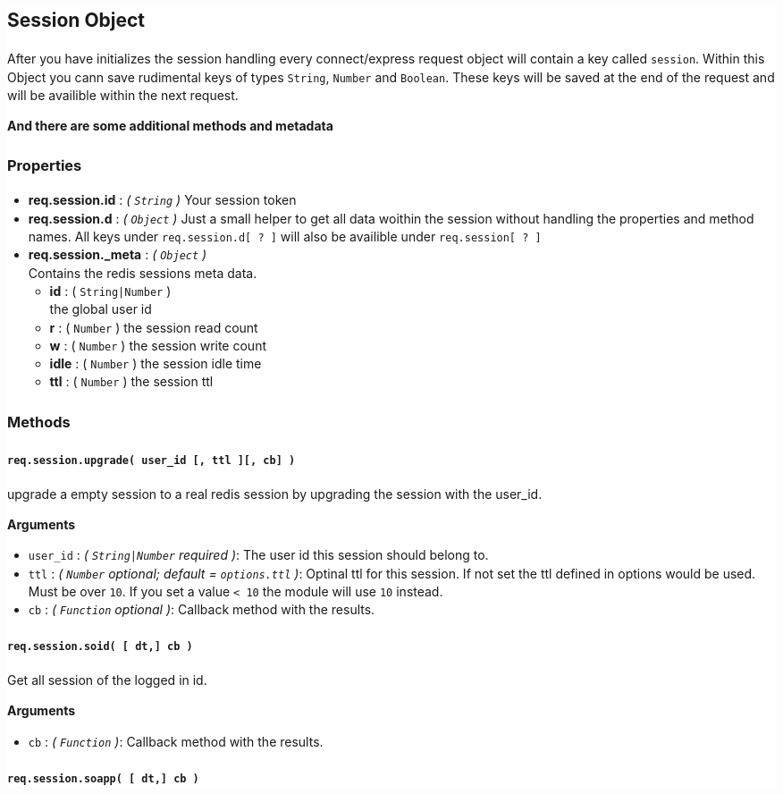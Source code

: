

## Session Object

After you have initializes the session handling every connect/express request object will contain a key called `session`.
Within this Object you cann save rudimental keys of types `String`, `Number` and `Boolean`.
These keys will be saved at the end of the request and will be availible within the next request.

**And there are some additional methods and metadata**

### Properties

- **req.session.id** : *( `String` )*
Your session token
- **req.session.d** : *( `Object` )*
Just a small helper to get all data woithin the session without handling the properties and method names. All keys under `req.session.d[ ? ]` will also be availible under `req.session[ ? ]`
- **req.session._meta** : *( `Object` )*	
Contains the redis sessions meta data.
	- **id** : ( `String|Number` )	
	the global user id
	- **r** : ( `Number` )
	the session read count
	- **w** : ( `Number` )
	the session write count
	- **idle** : ( `Number` )
	the session idle time
	- **ttl** : ( `Number` )
	the session ttl

### Methods

#### `req.session.upgrade( user_id [, ttl ][, cb] )`

upgrade a empty session to a real redis session by upgrading the session with the user_id.
 
**Arguments**

* `user_id` : *( `String|Number` required )*: The user id this session should belong to.
* `ttl` : *( `Number` optional; default = `options.ttl` )*: Optinal ttl for this session. If not set the ttl defined in options would be used. Must be over `10`. If you set a value `< 10` the module will use `10` instead.
* `cb` : *( `Function` optional )*: Callback method with the results.

#### `req.session.soid( [ dt,] cb )`

Get all session of the logged in id.
 
**Arguments**

* `cb` : *( `Function` )*: Callback method with the results.

#### `req.session.soapp( [ dt,] cb )`
